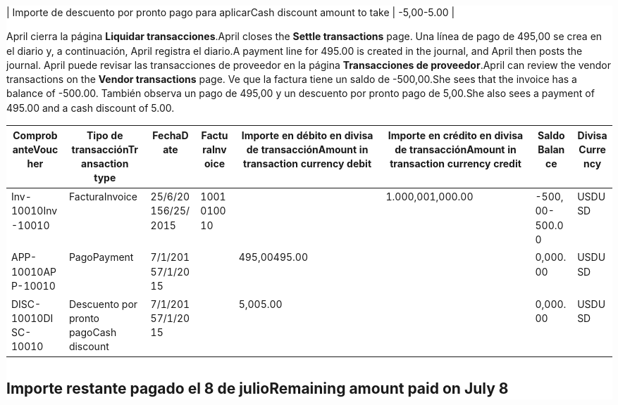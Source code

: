 | <span data-ttu-id="be6d0-241">Importe de descuento por pronto pago para aplicar</span><span class="sxs-lookup"><span data-stu-id="be6d0-241">Cash discount amount to take</span></span> | <span data-ttu-id="be6d0-242">-5,00</span><span class="sxs-lookup"><span data-stu-id="be6d0-242">-5.00</span></span>     |

<span data-ttu-id="be6d0-243">April cierra la página **Liquidar transacciones**.</span><span class="sxs-lookup"><span data-stu-id="be6d0-243">April closes the **Settle transactions** page.</span></span> <span data-ttu-id="be6d0-244">Una línea de pago de 495,00 se crea en el diario y, a continuación, April registra el diario.</span><span class="sxs-lookup"><span data-stu-id="be6d0-244">A payment line for 495.00 is created in the journal, and April then posts the journal.</span></span> <span data-ttu-id="be6d0-245">April puede revisar las transacciones de proveedor en la página **Transacciones de proveedor**.</span><span class="sxs-lookup"><span data-stu-id="be6d0-245">April can review the vendor transactions on the **Vendor transactions** page.</span></span> <span data-ttu-id="be6d0-246">Ve que la factura tiene un saldo de -500,00.</span><span class="sxs-lookup"><span data-stu-id="be6d0-246">She sees that the invoice has a balance of -500.00.</span></span> <span data-ttu-id="be6d0-247">También observa un pago de 495,00 y un descuento por pronto pago de 5,00.</span><span class="sxs-lookup"><span data-stu-id="be6d0-247">She also sees a payment of 495.00 and a cash discount of 5.00.</span></span>

| <span data-ttu-id="be6d0-248">Comprobante</span><span class="sxs-lookup"><span data-stu-id="be6d0-248">Voucher</span></span>    | <span data-ttu-id="be6d0-249">Tipo de transacción</span><span class="sxs-lookup"><span data-stu-id="be6d0-249">Transaction type</span></span> | <span data-ttu-id="be6d0-250">Fecha</span><span class="sxs-lookup"><span data-stu-id="be6d0-250">Date</span></span>      | <span data-ttu-id="be6d0-251">Factura</span><span class="sxs-lookup"><span data-stu-id="be6d0-251">Invoice</span></span> | <span data-ttu-id="be6d0-252">Importe en débito en divisa de transacción</span><span class="sxs-lookup"><span data-stu-id="be6d0-252">Amount in transaction currency debit</span></span> | <span data-ttu-id="be6d0-253">Importe en crédito en divisa de transacción</span><span class="sxs-lookup"><span data-stu-id="be6d0-253">Amount in transaction currency credit</span></span> | <span data-ttu-id="be6d0-254">Saldo</span><span class="sxs-lookup"><span data-stu-id="be6d0-254">Balance</span></span> | <span data-ttu-id="be6d0-255">Divisa</span><span class="sxs-lookup"><span data-stu-id="be6d0-255">Currency</span></span> |
|------------|------------------|-----------|---------|--------------------------------------|---------------------------------------|---------|----------|
| <span data-ttu-id="be6d0-256">Inv-10010</span><span class="sxs-lookup"><span data-stu-id="be6d0-256">Inv-10010</span></span>  | <span data-ttu-id="be6d0-257">Factura</span><span class="sxs-lookup"><span data-stu-id="be6d0-257">Invoice</span></span>          | <span data-ttu-id="be6d0-258">25/6/2015</span><span class="sxs-lookup"><span data-stu-id="be6d0-258">6/25/2015</span></span> | <span data-ttu-id="be6d0-259">10010</span><span class="sxs-lookup"><span data-stu-id="be6d0-259">10010</span></span>   |                                      | <span data-ttu-id="be6d0-260">1.000,00</span><span class="sxs-lookup"><span data-stu-id="be6d0-260">1,000.00</span></span>                              | <span data-ttu-id="be6d0-261">-500,00</span><span class="sxs-lookup"><span data-stu-id="be6d0-261">-500.00</span></span> | <span data-ttu-id="be6d0-262">USD</span><span class="sxs-lookup"><span data-stu-id="be6d0-262">USD</span></span>      |
| <span data-ttu-id="be6d0-263">APP-10010</span><span class="sxs-lookup"><span data-stu-id="be6d0-263">APP-10010</span></span>  | <span data-ttu-id="be6d0-264">Pago</span><span class="sxs-lookup"><span data-stu-id="be6d0-264">Payment</span></span>          | <span data-ttu-id="be6d0-265">7/1/2015</span><span class="sxs-lookup"><span data-stu-id="be6d0-265">7/1/2015</span></span>  |         | <span data-ttu-id="be6d0-266">495,00</span><span class="sxs-lookup"><span data-stu-id="be6d0-266">495.00</span></span>                               |                                       | <span data-ttu-id="be6d0-267">0,00</span><span class="sxs-lookup"><span data-stu-id="be6d0-267">0.00</span></span>    | <span data-ttu-id="be6d0-268">USD</span><span class="sxs-lookup"><span data-stu-id="be6d0-268">USD</span></span>      |
| <span data-ttu-id="be6d0-269">DISC-10010</span><span class="sxs-lookup"><span data-stu-id="be6d0-269">DISC-10010</span></span> | <span data-ttu-id="be6d0-270">Descuento por pronto pago</span><span class="sxs-lookup"><span data-stu-id="be6d0-270">Cash discount</span></span>    | <span data-ttu-id="be6d0-271">7/1/2015</span><span class="sxs-lookup"><span data-stu-id="be6d0-271">7/1/2015</span></span>  |         | <span data-ttu-id="be6d0-272">5,00</span><span class="sxs-lookup"><span data-stu-id="be6d0-272">5.00</span></span>                                 |                                       | <span data-ttu-id="be6d0-273">0,00</span><span class="sxs-lookup"><span data-stu-id="be6d0-273">0.00</span></span>    | <span data-ttu-id="be6d0-274">USD</span><span class="sxs-lookup"><span data-stu-id="be6d0-274">USD</span></span>      |

## <a name="remaining-amount-paid-on-july-8"></a><span data-ttu-id="be6d0-275">Importe restante pagado el 8 de julio</span><span class="sxs-lookup"><span data-stu-id="be6d0-275">Remaining amount paid on July 8</span></span>
